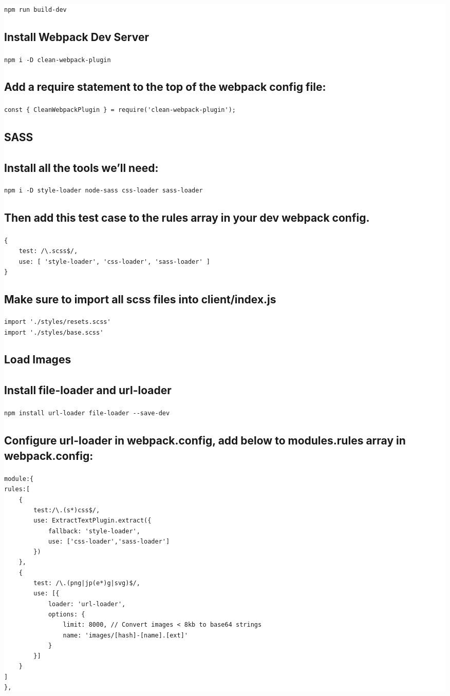     npm run build-dev

## Install Webpack Dev Server

    npm i -D clean-webpack-plugin

## Add a require statement to the top of the webpack config file:

    const { CleanWebpackPlugin } = require('clean-webpack-plugin');

## SASS
## Install all the tools we’ll need:

    npm i -D style-loader node-sass css-loader sass-loader

## Then add this test case to the rules array in your dev webpack config.

    {
        test: /\.scss$/,
        use: [ 'style-loader', 'css-loader', 'sass-loader' ]
    }

## Make sure to import all scss files into client/index.js

    import './styles/resets.scss'
    import './styles/base.scss'

## Load Images 

## Install file-loader and url-loader

    npm install url-loader file-loader --save-dev

## Configure url-loader in webpack.config, add below to modules.rules array in webpack.config:

    module:{
    rules:[
        {
            test:/\.(s*)css$/,
            use: ExtractTextPlugin.extract({ 
                fallback: 'style-loader',
                use: ['css-loader','sass-loader']
            })
        },
        {
            test: /\.(png|jp(e*)g|svg)$/,  
            use: [{
                loader: 'url-loader',
                options: { 
                    limit: 8000, // Convert images < 8kb to base64 strings
                    name: 'images/[hash]-[name].[ext]'
                } 
            }]
        }
    ]
    },
